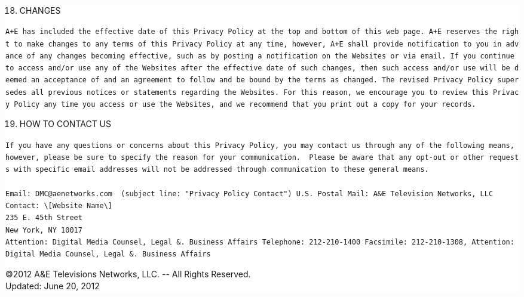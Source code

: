 18.  CHANGES
    
    A+E has included the effective date of this Privacy Policy at the top and bottom of this web page. A+E reserves the right to make changes to any terms of this Privacy Policy at any time, however, A+E shall provide notification to you in advance of any changes becoming effective, such as by posting a notification on the Websites or via email. If you continue to access and/or use any of the Websites after the effective date of such changes, then such access and/or use will be deemed an acceptance of and an agreement to follow and be bound by the terms as changed. The revised Privacy Policy supersedes all previous notices or statements regarding the Websites. For this reason, we encourage you to review this Privacy Policy any time you access or use the Websites, and we recommend that you print out a copy for your records.
    
19.  HOW TO CONTACT US
    
    If you have any questions or concerns about this Privacy Policy, you may contact us through any of the following means, however, please be sure to specify the reason for your communication.  Please be aware that any opt-out or other requests with specific email addresses will not be addressed through communication to these general means.
    
    Email: DMC@aenetworks.com  (subject line: "Privacy Policy Contact") U.S. Postal Mail: A&E Television Networks, LLC  
    Contact: \[Website Name\]  
    235 E. 45th Street  
    New York, NY 10017  
    Attention: Digital Media Counsel, Legal &. Business Affairs Telephone: 212-210-1400 Facsimile: 212-210-1308, Attention: Digital Media Counsel, Legal &. Business Affairs

©2012 A&E Televisions Networks, LLC. -- All Rights Reserved.  
Updated: June 20, 2012